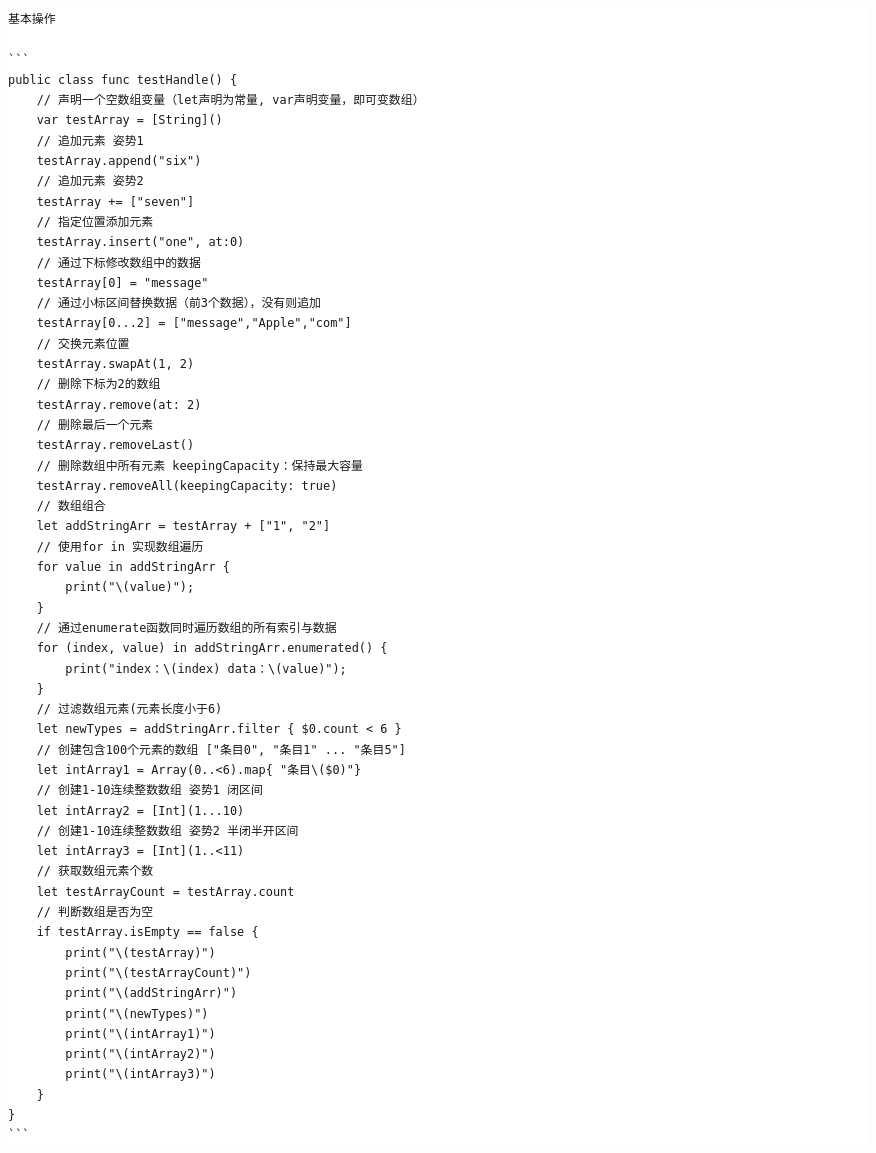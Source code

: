 	基本操作

	```
	public class func testHandle() {
		// 声明一个空数组变量（let声明为常量, var声明变量，即可变数组）
		var testArray = [String]()
		// 追加元素 姿势1
		testArray.append("six")
		// 追加元素 姿势2
		testArray += ["seven"]
		// 指定位置添加元素
		testArray.insert("one", at:0)
		// 通过下标修改数组中的数据
		testArray[0] = "message"
		// 通过小标区间替换数据（前3个数据），没有则追加
		testArray[0...2] = ["message","Apple","com"]
		// 交换元素位置
		testArray.swapAt(1, 2)
		// 删除下标为2的数组
		testArray.remove(at: 2)
		// 删除最后一个元素
		testArray.removeLast()
		// 删除数组中所有元素 keepingCapacity：保持最大容量
		testArray.removeAll(keepingCapacity: true)
		// 数组组合
		let addStringArr = testArray + ["1", "2"]
		// 使用for in 实现数组遍历
		for value in addStringArr {
		    print("\(value)");
		}
		// 通过enumerate函数同时遍历数组的所有索引与数据
		for (index, value) in addStringArr.enumerated() {
		    print("index：\(index) data：\(value)");
		}
		// 过滤数组元素(元素长度小于6)
		let newTypes = addStringArr.filter { $0.count < 6 }
		// 创建包含100个元素的数组 ["条目0", "条目1" ... "条目5"]
		let intArray1 = Array(0..<6).map{ "条目\($0)"}
		// 创建1-10连续整数数组 姿势1 闭区间
		let intArray2 = [Int](1...10)
		// 创建1-10连续整数数组 姿势2 半闭半开区间
		let intArray3 = [Int](1..<11)
		// 获取数组元素个数
		let testArrayCount = testArray.count
		// 判断数组是否为空
		if testArray.isEmpty == false {
		    print("\(testArray)")
		    print("\(testArrayCount)")
		    print("\(addStringArr)")
		    print("\(newTypes)")
		    print("\(intArray1)")
		    print("\(intArray2)")
		    print("\(intArray3)")
		}
	}
	```
